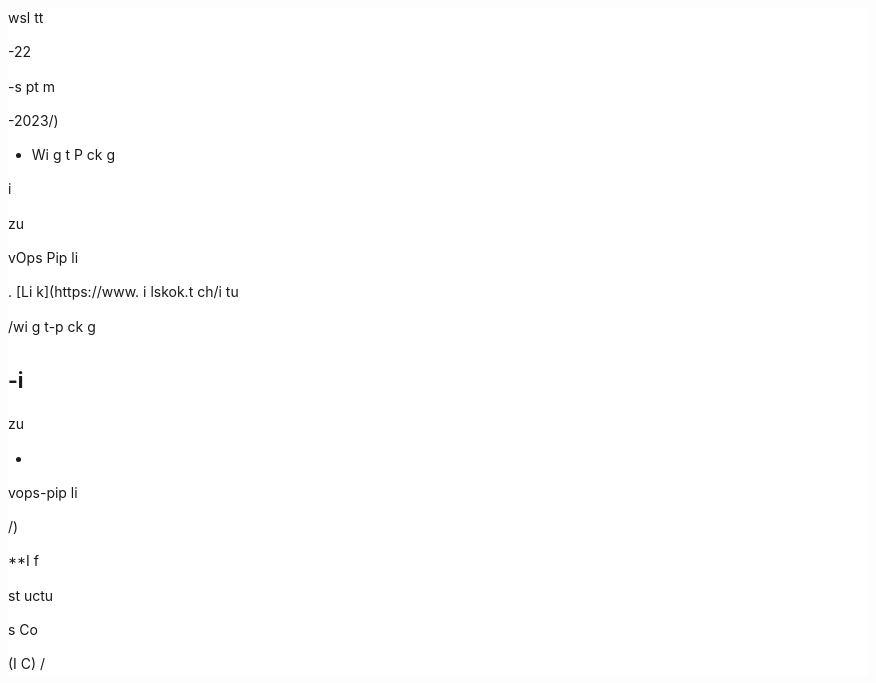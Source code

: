 wsl
tt

-22

-s
pt
m


-2023/)
- Wi
g
t P
ck
g

 i
 
zu

 

vOps Pip
li

. [Li
k](https://www.
i
lskok.t
ch/i
tu

/wi
g
t-p
ck
g

-i
-
zu

-

vops-pip
li

/)

**I
f

st
uctu

 
s Co

 (I
C) / 
